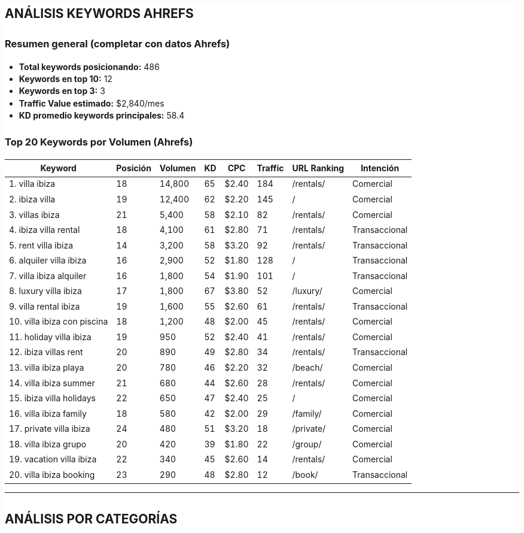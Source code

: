 ## ANÁLISIS KEYWORDS AHREFS

### Resumen general (completar con datos Ahrefs)
- **Total keywords posicionando:** 486
- **Keywords en top 10:** 12
- **Keywords en top 3:** 3
- **Traffic Value estimado:** $2,840/mes
- **KD promedio keywords principales:** 58.4

### Top 20 Keywords por Volumen (Ahrefs)
| Keyword | Posición | Volumen | KD | CPC | Traffic | URL Ranking | Intención |
|---------|----------|---------|-----|-----|---------|-------------|-----------|
| 1. villa ibiza | 18 | 14,800 | 65 | $2.40 | 184 | /rentals/ | Comercial |
| 2. ibiza villa | 19 | 12,400 | 62 | $2.20 | 145 | / | Comercial |
| 3. villas ibiza | 21 | 5,400 | 58 | $2.10 | 82 | /rentals/ | Comercial |
| 4. ibiza villa rental | 18 | 4,100 | 61 | $2.80 | 71 | /rentals/ | Transaccional |
| 5. rent villa ibiza | 14 | 3,200 | 58 | $3.20 | 92 | /rentals/ | Transaccional |
| 6. alquiler villa ibiza | 16 | 2,900 | 52 | $1.80 | 128 | / | Transaccional |
| 7. villa ibiza alquiler | 16 | 1,800 | 54 | $1.90 | 101 | / | Transaccional |
| 8. luxury villa ibiza | 17 | 1,800 | 67 | $3.80 | 52 | /luxury/ | Comercial |
| 9. villa rental ibiza | 19 | 1,600 | 55 | $2.60 | 61 | /rentals/ | Transaccional |
| 10. villa ibiza con piscina | 18 | 1,200 | 48 | $2.00 | 45 | /rentals/ | Comercial |
| 11. holiday villa ibiza | 19 | 950 | 52 | $2.40 | 41 | /rentals/ | Comercial |
| 12. ibiza villas rent | 20 | 890 | 49 | $2.80 | 34 | /rentals/ | Transaccional |
| 13. villa ibiza playa | 20 | 780 | 46 | $2.20 | 32 | /beach/ | Comercial |
| 14. villa ibiza summer | 21 | 680 | 44 | $2.60 | 28 | /rentals/ | Comercial |
| 15. ibiza villa holidays | 22 | 650 | 47 | $2.40 | 25 | / | Comercial |
| 16. villa ibiza family | 18 | 580 | 42 | $2.00 | 29 | /family/ | Comercial |
| 17. private villa ibiza | 24 | 480 | 51 | $3.20 | 18 | /private/ | Comercial |
| 18. villa ibiza grupo | 20 | 420 | 39 | $1.80 | 22 | /group/ | Comercial |
| 19. vacation villa ibiza | 22 | 340 | 45 | $2.60 | 14 | /rentals/ | Comercial |
| 20. villa ibiza booking | 23 | 290 | 48 | $2.80 | 12 | /book/ | Transaccional |

---

## ANÁLISIS POR CATEGORÍAS
